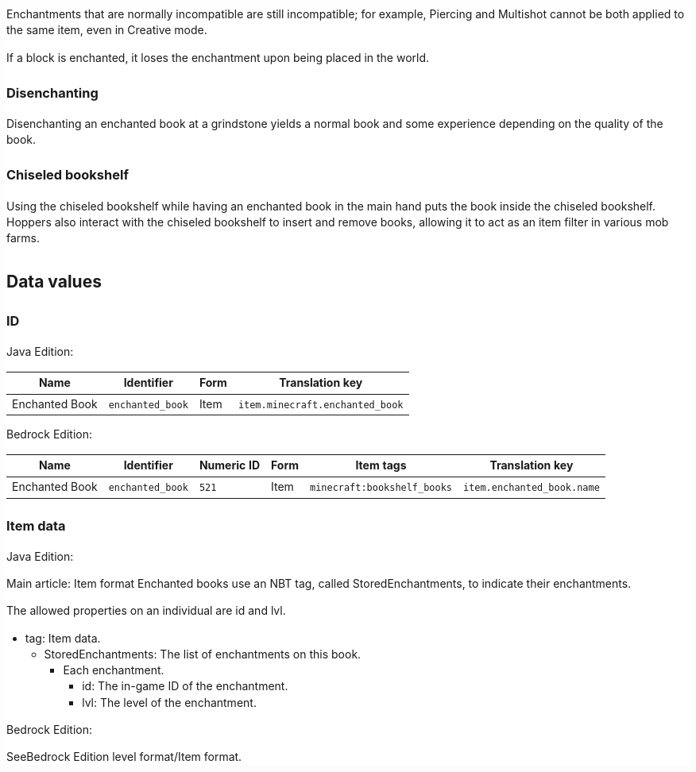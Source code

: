 Enchantments that are normally incompatible are still incompatible; for example, Piercing and Multishot cannot be both applied to the same item, even in Creative mode.

If a block is enchanted, it loses the enchantment upon being placed in the world.

### Disenchanting
Disenchanting an enchanted book at a grindstone yields a normal book and some experience depending on the quality of the book.

### Chiseled bookshelf
Using the chiseled bookshelf while having an enchanted book in the main hand puts the book inside the chiseled bookshelf. Hoppers also interact with the chiseled bookshelf to insert and remove books, allowing it to act as an item filter in various mob farms.

## Data values
### ID
Java Edition:

| Name           | Identifier       | Form | Translation key                 |
|----------------|------------------|------|---------------------------------|
| Enchanted Book | `enchanted_book` | Item | `item.minecraft.enchanted_book` |

Bedrock Edition:

| Name           | Identifier       | Numeric ID | Form | Item tags                   | Translation key            |
|----------------|------------------|------------|------|-----------------------------|----------------------------|
| Enchanted Book | `enchanted_book` | `521`      | Item | `minecraft:bookshelf_books` | `item.enchanted_book.name` |

### Item data
Java Edition:

Main article: Item format
Enchanted books use an NBT tag, called StoredEnchantments, to indicate their enchantments. 

The allowed properties on an individual are id and lvl.

- tag: Item data.
	- StoredEnchantments: The list of enchantments on this book.
		- Each enchantment.
			- id: The in-game ID of the enchantment.
			- lvl: The level of the enchantment.

Bedrock Edition:

SeeBedrock Edition level format/Item format.
